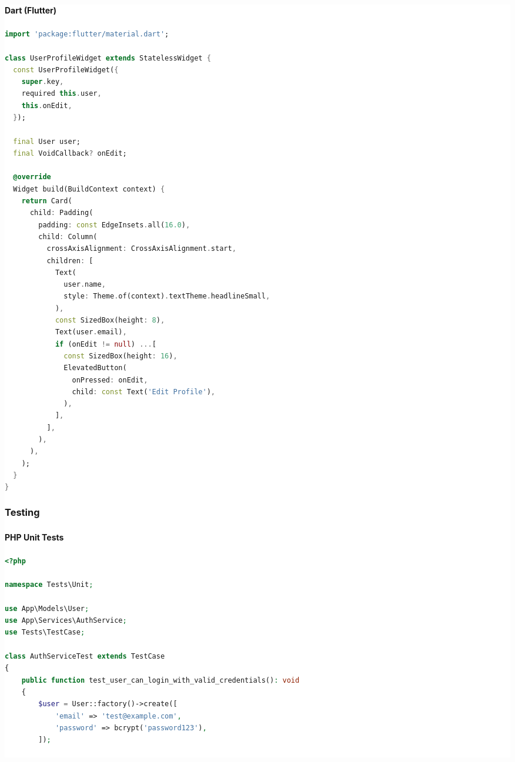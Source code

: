 #### Dart (Flutter)
```dart
import 'package:flutter/material.dart';

class UserProfileWidget extends StatelessWidget {
  const UserProfileWidget({
    super.key,
    required this.user,
    this.onEdit,
  });

  final User user;
  final VoidCallback? onEdit;

  @override
  Widget build(BuildContext context) {
    return Card(
      child: Padding(
        padding: const EdgeInsets.all(16.0),
        child: Column(
          crossAxisAlignment: CrossAxisAlignment.start,
          children: [
            Text(
              user.name,
              style: Theme.of(context).textTheme.headlineSmall,
            ),
            const SizedBox(height: 8),
            Text(user.email),
            if (onEdit != null) ...[
              const SizedBox(height: 16),
              ElevatedButton(
                onPressed: onEdit,
                child: const Text('Edit Profile'),
              ),
            ],
          ],
        ),
      ),
    );
  }
}
```

### Testing

#### PHP Unit Tests
```php
<?php

namespace Tests\Unit;

use App\Models\User;
use App\Services\AuthService;
use Tests\TestCase;

class AuthServiceTest extends TestCase
{
    public function test_user_can_login_with_valid_credentials(): void
    {
        $user = User::factory()->create([
            'email' => 'test@example.com',
            'password' => bcrypt('password123'),
        ]);
        
```